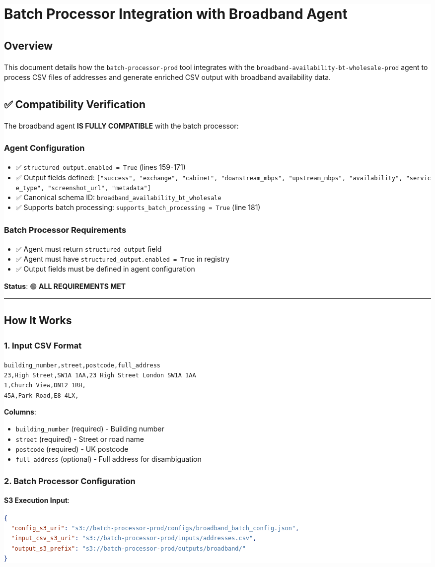 # Batch Processor Integration with Broadband Agent

## Overview

This document details how the `batch-processor-prod` tool integrates with the `broadband-availability-bt-wholesale-prod` agent to process CSV files of addresses and generate enriched CSV output with broadband availability data.

## ✅ Compatibility Verification

The broadband agent **IS FULLY COMPATIBLE** with the batch processor:

### Agent Configuration
- ✅ `structured_output.enabled = True` (lines 159-171)
- ✅ Output fields defined: `["success", "exchange", "cabinet", "downstream_mbps", "upstream_mbps", "availability", "service_type", "screenshot_url", "metadata"]`
- ✅ Canonical schema ID: `broadband_availability_bt_wholesale`
- ✅ Supports batch processing: `supports_batch_processing = True` (line 181)

### Batch Processor Requirements
- ✅ Agent must return `structured_output` field
- ✅ Agent must have `structured_output.enabled = True` in registry
- ✅ Output fields must be defined in agent configuration

**Status**: 🟢 **ALL REQUIREMENTS MET**

---

## How It Works

### 1. Input CSV Format

```csv
building_number,street,postcode,full_address
23,High Street,SW1A 1AA,23 High Street London SW1A 1AA
1,Church View,DN12 1RH,
45A,Park Road,E8 4LX,
```

**Columns**:
- `building_number` (required) - Building number
- `street` (required) - Street or road name
- `postcode` (required) - UK postcode
- `full_address` (optional) - Full address for disambiguation

### 2. Batch Processor Configuration

**S3 Execution Input**:
```json
{
  "config_s3_uri": "s3://batch-processor-prod/configs/broadband_batch_config.json",
  "input_csv_s3_uri": "s3://batch-processor-prod/inputs/addresses.csv",
  "output_s3_prefix": "s3://batch-processor-prod/outputs/broadband/"
}
```
